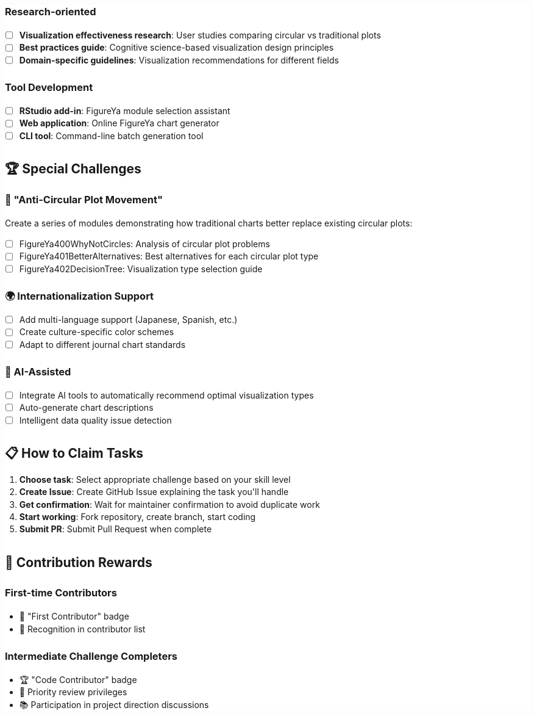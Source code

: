 ### Research-oriented
- [ ] **Visualization effectiveness research**: User studies comparing circular vs traditional plots
- [ ] **Best practices guide**: Cognitive science-based visualization design principles
- [ ] **Domain-specific guidelines**: Visualization recommendations for different fields

### Tool Development
- [ ] **RStudio add-in**: FigureYa module selection assistant
- [ ] **Web application**: Online FigureYa chart generator
- [ ] **CLI tool**: Command-line batch generation tool

## 🏆 Special Challenges

### 🎯 "Anti-Circular Plot Movement"
Create a series of modules demonstrating how traditional charts better replace existing circular plots:
- [ ] FigureYa400WhyNotCircles: Analysis of circular plot problems
- [ ] FigureYa401BetterAlternatives: Best alternatives for each circular plot type
- [ ] FigureYa402DecisionTree: Visualization type selection guide

### 🌍 Internationalization Support
- [ ] Add multi-language support (Japanese, Spanish, etc.)
- [ ] Create culture-specific color schemes
- [ ] Adapt to different journal chart standards

### 🤖 AI-Assisted
- [ ] Integrate AI tools to automatically recommend optimal visualization types
- [ ] Auto-generate chart descriptions
- [ ] Intelligent data quality issue detection

## 📋 How to Claim Tasks

1. **Choose task**: Select appropriate challenge based on your skill level
2. **Create Issue**: Create GitHub Issue explaining the task you'll handle
3. **Get confirmation**: Wait for maintainer confirmation to avoid duplicate work
4. **Start working**: Fork repository, create branch, start coding
5. **Submit PR**: Submit Pull Request when complete

## 🎁 Contribution Rewards

### First-time Contributors
- 🏅 "First Contributor" badge
- 📝 Recognition in contributor list

### Intermediate Challenge Completers
- 🏆 "Code Contributor" badge
- 🎯 Priority review privileges
- 📚 Participation in project direction discussions
